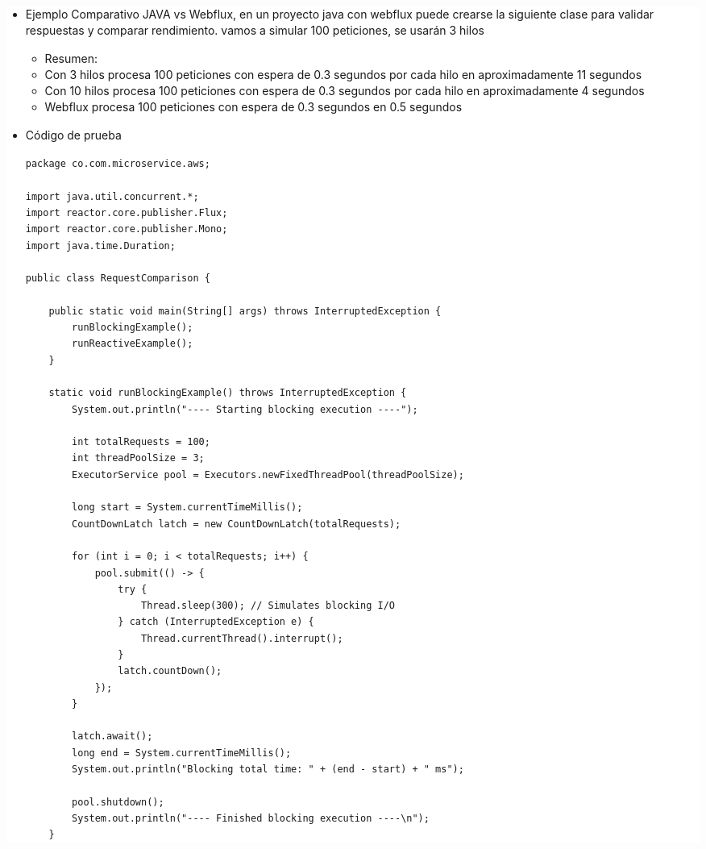 - Ejemplo Comparativo JAVA vs Webflux, en un proyecto java con webflux puede crearse la siguiente clase para validar respuestas y comparar rendimiento. vamos a simular 100 peticiones, se usarán 3 hilos

    - Resumen:
    - Con 3 hilos procesa 100 peticiones con espera de 0.3 segundos por cada hilo en aproximadamente 11 segundos
    - Con 10 hilos procesa 100 peticiones con espera de 0.3 segundos por cada hilo en aproximadamente 4 segundos
    - Webflux procesa 100 peticiones con espera de 0.3 segundos en 0.5 segundos

- Código de prueba

    ```
    package co.com.microservice.aws;

    import java.util.concurrent.*;
    import reactor.core.publisher.Flux;
    import reactor.core.publisher.Mono;
    import java.time.Duration;

    public class RequestComparison {

        public static void main(String[] args) throws InterruptedException {
            runBlockingExample();
            runReactiveExample();
        }

        static void runBlockingExample() throws InterruptedException {
            System.out.println("---- Starting blocking execution ----");

            int totalRequests = 100;
            int threadPoolSize = 3;
            ExecutorService pool = Executors.newFixedThreadPool(threadPoolSize);

            long start = System.currentTimeMillis();
            CountDownLatch latch = new CountDownLatch(totalRequests);

            for (int i = 0; i < totalRequests; i++) {
                pool.submit(() -> {
                    try {
                        Thread.sleep(300); // Simulates blocking I/O
                    } catch (InterruptedException e) {
                        Thread.currentThread().interrupt();
                    }
                    latch.countDown();
                });
            }

            latch.await();
            long end = System.currentTimeMillis();
            System.out.println("Blocking total time: " + (end - start) + " ms");

            pool.shutdown();
            System.out.println("---- Finished blocking execution ----\n");
        }
